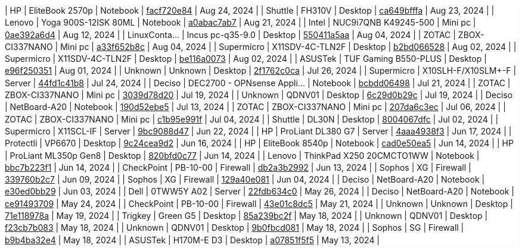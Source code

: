 | HP            | EliteBook 2570p             | Notebook    | [facf720e84](https://bsd-hardware.info/?probe=facf720e84) | Aug 24, 2024 |
| Shuttle       | FH310V                      | Desktop     | [ca649bfffa](https://bsd-hardware.info/?probe=ca649bfffa) | Aug 23, 2024 |
| Lenovo        | Yoga 900S-12ISK 80ML        | Notebook    | [a0abac7ab7](https://bsd-hardware.info/?probe=a0abac7ab7) | Aug 21, 2024 |
| Intel         | NUC9i7QNB K49245-500        | Mini pc     | [0ae392a6d4](https://bsd-hardware.info/?probe=0ae392a6d4) | Aug 12, 2024 |
| LinuxConta... | Incus pc-q35-9.0            | Desktop     | [550411a5aa](https://bsd-hardware.info/?probe=550411a5aa) | Aug 04, 2024 |
| ZOTAC         | ZBOX-CI337NANO              | Mini pc     | [a33f652b8c](https://bsd-hardware.info/?probe=a33f652b8c) | Aug 04, 2024 |
| Supermicro    | X11SDV-4C-TLN2F             | Desktop     | [b2bd066528](https://bsd-hardware.info/?probe=b2bd066528) | Aug 02, 2024 |
| Supermicro    | X11SDV-4C-TLN2F             | Desktop     | [be116a0073](https://bsd-hardware.info/?probe=be116a0073) | Aug 02, 2024 |
| ASUSTek       | TUF Gaming B550-PLUS        | Desktop     | [e96f250351](https://bsd-hardware.info/?probe=e96f250351) | Aug 01, 2024 |
| Unknown       | Unknown                     | Desktop     | [2f1762c0ca](https://bsd-hardware.info/?probe=2f1762c0ca) | Jul 26, 2024 |
| Supermicro    | X10SLH-F/X10SLM+-F          | Server      | [44fd1c41b8](https://bsd-hardware.info/?probe=44fd1c41b8) | Jul 24, 2024 |
| Deciso        | DEC2700 - OPNsense Appli... | Notebook    | [bcbdd06498](https://bsd-hardware.info/?probe=bcbdd06498) | Jul 21, 2024 |
| ZOTAC         | ZBOX-CI337NANO              | Mini pc     | [3039d78d20](https://bsd-hardware.info/?probe=3039d78d20) | Jul 19, 2024 |
| Unknown       | QDNV01                      | Desktop     | [6c29d0b29c](https://bsd-hardware.info/?probe=6c29d0b29c) | Jul 19, 2024 |
| Deciso        | NetBoard-A20                | Notebook    | [190d52ebe5](https://bsd-hardware.info/?probe=190d52ebe5) | Jul 13, 2024 |
| ZOTAC         | ZBOX-CI337NANO              | Mini pc     | [207da6c3ec](https://bsd-hardware.info/?probe=207da6c3ec) | Jul 06, 2024 |
| ZOTAC         | ZBOX-CI337NANO              | Mini pc     | [c1b95e991f](https://bsd-hardware.info/?probe=c1b95e991f) | Jul 04, 2024 |
| Shuttle       | DL30N                       | Desktop     | [8004067dfc](https://bsd-hardware.info/?probe=8004067dfc) | Jul 02, 2024 |
| Supermicro    | X11SCL-IF                   | Server      | [9bc9088d47](https://bsd-hardware.info/?probe=9bc9088d47) | Jun 22, 2024 |
| HP            | ProLiant DL380 G7           | Server      | [4aaa4938f3](https://bsd-hardware.info/?probe=4aaa4938f3) | Jun 17, 2024 |
| Protectli     | VP6670                      | Desktop     | [9c24cea9d2](https://bsd-hardware.info/?probe=9c24cea9d2) | Jun 16, 2024 |
| HP            | EliteBook 8540p             | Notebook    | [cad0e50ea5](https://bsd-hardware.info/?probe=cad0e50ea5) | Jun 14, 2024 |
| HP            | ProLiant ML350p Gen8        | Desktop     | [820bfd0c77](https://bsd-hardware.info/?probe=820bfd0c77) | Jun 14, 2024 |
| Lenovo        | ThinkPad X250 20CMCTO1WW    | Notebook    | [bbc7b223f1](https://bsd-hardware.info/?probe=bbc7b223f1) | Jun 14, 2024 |
| CheckPoint    | PB-10-00                    | Firewall    | [db2a3b2992](https://bsd-hardware.info/?probe=db2a3b2992) | Jun 13, 2024 |
| Sophos        | XG                          | Firewall    | [339760b2c7](https://bsd-hardware.info/?probe=339760b2c7) | Jun 09, 2024 |
| Sophos        | XG                          | Firewall    | [129a40e081](https://bsd-hardware.info/?probe=129a40e081) | Jun 04, 2024 |
| Deciso        | NetBoard-A20                | Notebook    | [e30ed0bb29](https://bsd-hardware.info/?probe=e30ed0bb29) | Jun 03, 2024 |
| Dell          | 0TWW5Y A02                  | Server      | [22fdb634c0](https://bsd-hardware.info/?probe=22fdb634c0) | May 26, 2024 |
| Deciso        | NetBoard-A20                | Notebook    | [ce91493709](https://bsd-hardware.info/?probe=ce91493709) | May 24, 2024 |
| CheckPoint    | PB-10-00                    | Firewall    | [43e01c8dc5](https://bsd-hardware.info/?probe=43e01c8dc5) | May 21, 2024 |
| Unknown       | Unknown                     | Desktop     | [71e118978a](https://bsd-hardware.info/?probe=71e118978a) | May 19, 2024 |
| Trigkey       | Green G5                    | Desktop     | [85a239bc2f](https://bsd-hardware.info/?probe=85a239bc2f) | May 18, 2024 |
| Unknown       | QDNV01                      | Desktop     | [f23cb7b083](https://bsd-hardware.info/?probe=f23cb7b083) | May 18, 2024 |
| Unknown       | QDNV01                      | Desktop     | [9b0fbcd081](https://bsd-hardware.info/?probe=9b0fbcd081) | May 18, 2024 |
| Sophos        | SG                          | Firewall    | [b9b4ba32e4](https://bsd-hardware.info/?probe=b9b4ba32e4) | May 18, 2024 |
| ASUSTek       | H170M-E D3                  | Desktop     | [a07851f5f5](https://bsd-hardware.info/?probe=a07851f5f5) | May 13, 2024 |